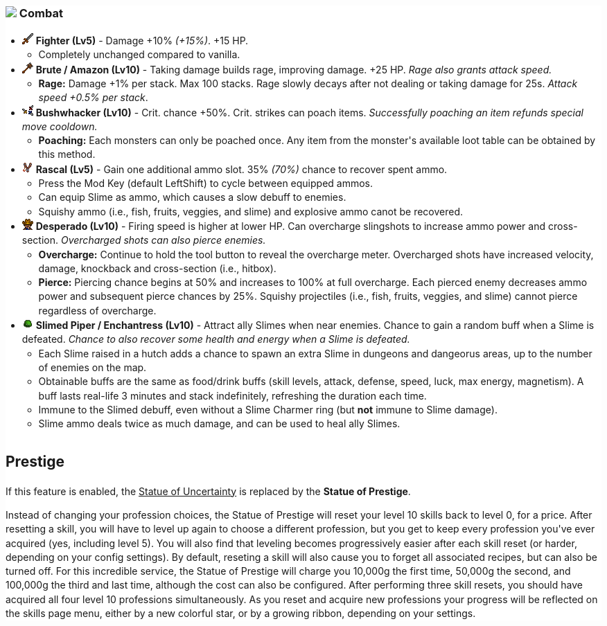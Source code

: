 ### ![](https://i.imgur.com/fUnZSTj.png) Combat

- ![](resources/assets/sprites/loose/fighter.png)  **Fighter (Lv5)** - Damage +10% *(+15%)*. +15 HP.
	- Completely unchanged compared to vanilla.
- ![](resources/assets/sprites/loose/brute.png)  **Brute / Amazon (Lv10)** - Taking damage builds rage, improving damage. +25 HP. *Rage also grants attack speed.*
	- **Rage:** Damage +1% per stack. Max 100 stacks. Rage slowly decays after not dealing or taking damage for 25s. *Attack speed +0.5% per stack*.
- ![](resources/assets/sprites/loose/poacher.png)  **Bushwhacker (Lv10)** - Crit. chance +50%. Crit. strikes can poach items. *Successfully poaching an item refunds special move cooldown.*
	- **Poaching:** Each monsters can only be poached once. Any item from the monster's available loot table can be obtained by this method.
- ![](resources/assets/sprites/loose/rascal.png)  **Rascal (Lv5)** - Gain one additional ammo slot. 35% *(70%)* chance to recover spent ammo.
	- Press the Mod Key (default LeftShift) to cycle between equipped ammos.
	- Can equip Slime as ammo, which causes a slow debuff to enemies.
	- Squishy ammo (i.e., fish, fruits, veggies, and slime) and explosive ammo canot be recovered.
- ![](resources/assets/sprites/loose/desperado.png)  **Desperado (Lv10)** - Firing speed is higher at lower HP. Can overcharge slingshots to increase ammo power and cross-section. *Overcharged shots can also pierce enemies.*
	- **Overcharge:** Continue to hold the tool button to reveal the overcharge meter. Overcharged shots have increased velocity, damage, knockback and cross-section (i.e., hitbox).
	- **Pierce:** Piercing chance begins at 50% and increases to 100% at full overcharge. Each pierced enemy decreases ammo power and subsequent pierce chances by 25%. Squishy projectiles (i.e., fish, fruits, veggies, and slime) cannot pierce regardless of overcharge.
- ![](resources/assets/sprites/loose/piper.png)  **Slimed Piper / Enchantress (Lv10)** - Attract ally Slimes when near enemies. Chance to gain a random buff when a Slime is defeated. *Chance to also recover some health and energy when a Slime is defeated.*
	- Each Slime raised in a hutch adds a chance to spawn an extra Slime in dungeons and dangeorus areas, up to the number of enemies on the map.
	- Obtainable buffs are the same as food/drink buffs (skill levels, attack, defense, speed, luck, max energy, magnetism). A buff lasts real-life 3 minutes and stack indefinitely, refreshing the duration each time.
	- Immune to the Slimed debuff, even without a Slime Charmer ring (but **not** immune to Slime damage).
	- Slime ammo deals twice as much damage, and can be used to heal ally Slimes.

## Prestige

If this feature is enabled, the [Statue of Uncertainty](https://stardewvalleywiki.com/The_Sewers#Statue%20Of%20Uncertainty) is replaced by the **Statue of Prestige**.

Instead of changing your profession choices, the Statue of Prestige will reset your level 10 skills back to level 0, for a price. After resetting a skill, you will have to level up again to choose a different profession, but you get to keep every profession you've ever acquired (yes, including level 5). You will also find that leveling becomes progressively easier after each skill reset (or harder, depending on your config settings). By default, reseting a skill will also cause you to forget all associated recipes, but can also be turned off. For this incredible service, the Statue of Prestige will charge you 10,000g the first time, 50,000g the second, and 100,000g the third and last time, although the cost can also be configured. After performing three skill resets, you should have acquired all four level 10 professions simultaneously. As you reset and acquire new professions your progress will be reflected on the skills page menu, either by a new colorful star, or by a growing ribbon, depending on your settings.

